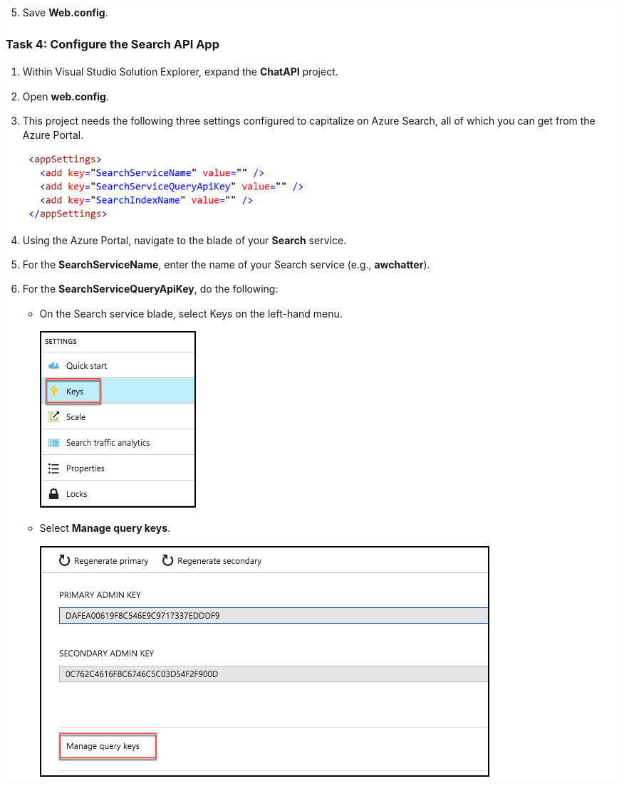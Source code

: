 5.  Save **Web.config**.

### Task 4: Configure the Search API App

1.  Within Visual Studio Solution Explorer, expand the **ChatAPI** project.

2.  Open **web.config**.

3.  This project needs the following three settings configured to capitalize on Azure Search, all of which you can get from the Azure Portal.

    ![Code displays in the Web.config window, showing that the following three key settings are being added: SearchServiceName, SearchServiceQueryApiKey, and SearchIndexName.](media/image175.png 'Web.config')

4.  Using the Azure Portal, navigate to the blade of your **Search** service.

5.  For the **SearchServiceName**, enter the name of your Search service (e.g., **awchatter**).

6.  For the **SearchServiceQueryApiKey**, do the following:

    - On the Search service blade, select Keys on the left-hand menu.

      ![On the Search Service blade, Settings section, under Settings, Keys is selected.](media/image176.png 'Search Service blade, Settings section')

    - Select **Manage query keys**.

      ![Manage query keys selected.](media/image177.png 'Manage query keys ')
